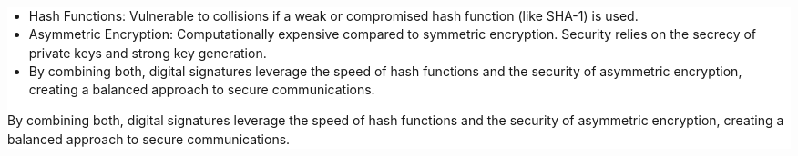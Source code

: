 - Hash Functions: Vulnerable to collisions if a weak or compromised hash function (like SHA-1) is used.
- Asymmetric Encryption: Computationally expensive compared to symmetric encryption. Security relies on the secrecy of private keys and strong key generation.
- By combining both, digital signatures leverage the speed of hash functions and the security of asymmetric encryption, creating a balanced approach to secure communications.

By combining both, digital signatures leverage the speed of hash functions and the security of asymmetric encryption, creating a balanced approach to secure communications.

